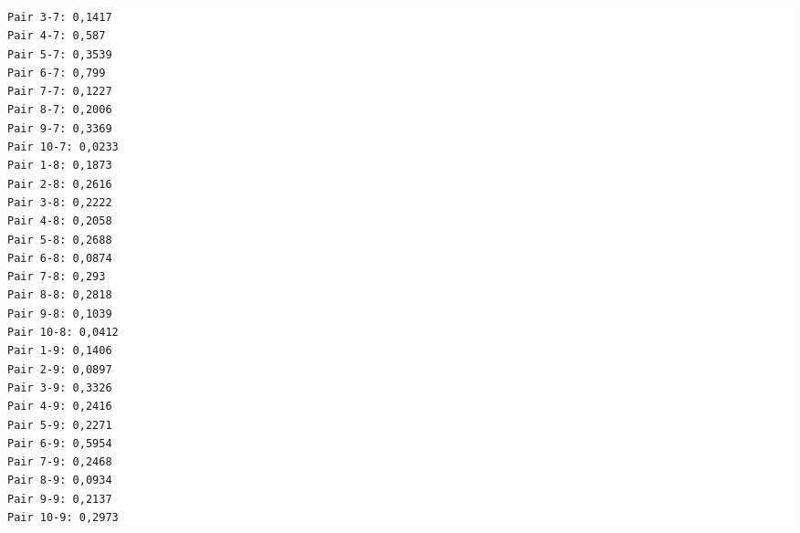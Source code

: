     Pair 3-7: 0,1417
    Pair 4-7: 0,587
    Pair 5-7: 0,3539
    Pair 6-7: 0,799
    Pair 7-7: 0,1227
    Pair 8-7: 0,2006
    Pair 9-7: 0,3369
    Pair 10-7: 0,0233
    Pair 1-8: 0,1873
    Pair 2-8: 0,2616
    Pair 3-8: 0,2222
    Pair 4-8: 0,2058
    Pair 5-8: 0,2688
    Pair 6-8: 0,0874
    Pair 7-8: 0,293
    Pair 8-8: 0,2818
    Pair 9-8: 0,1039
    Pair 10-8: 0,0412
    Pair 1-9: 0,1406
    Pair 2-9: 0,0897
    Pair 3-9: 0,3326
    Pair 4-9: 0,2416
    Pair 5-9: 0,2271
    Pair 6-9: 0,5954
    Pair 7-9: 0,2468
    Pair 8-9: 0,0934
    Pair 9-9: 0,2137
    Pair 10-9: 0,2973

</div>

</div>
